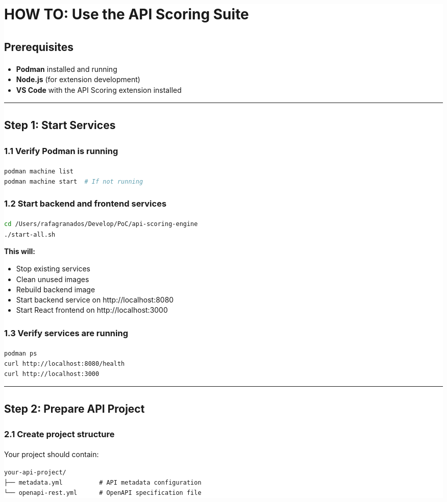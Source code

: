 # HOW TO: Use the API Scoring Suite

## Prerequisites

- **Podman** installed and running
- **Node.js** (for extension development)
- **VS Code** with the API Scoring extension installed

---

## Step 1: Start Services

### 1.1 Verify Podman is running
```bash
podman machine list
podman machine start  # If not running
```

### 1.2 Start backend and frontend services
```bash
cd /Users/rafagranados/Develop/PoC/api-scoring-engine
./start-all.sh
```

**This will:**
- Stop existing services
- Clean unused images
- Rebuild backend image
- Start backend service on http://localhost:8080
- Start React frontend on http://localhost:3000

### 1.3 Verify services are running
```bash
podman ps
curl http://localhost:8080/health
curl http://localhost:3000
```

---

## Step 2: Prepare API Project

### 2.1 Create project structure
Your project should contain:
```
your-api-project/
├── metadata.yml          # API metadata configuration
└── openapi-rest.yml      # OpenAPI specification file
```
